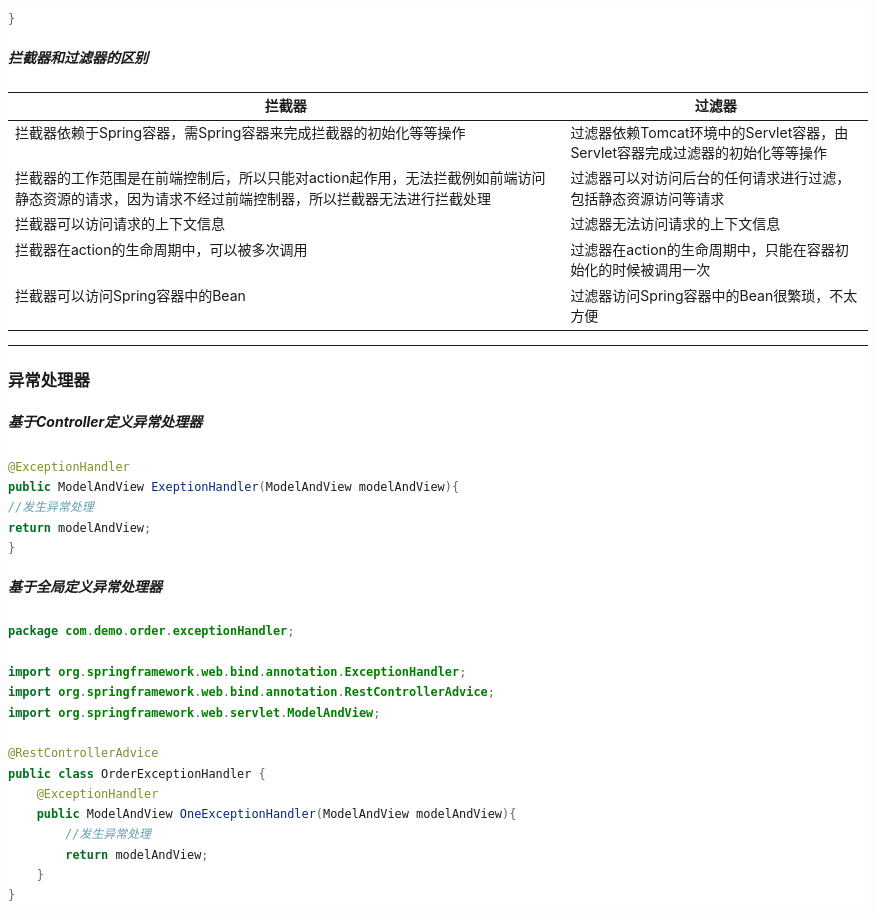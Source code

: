 ```java
}
```





##### 拦截器和过滤器的区别

| 拦截器                                                       | 过滤器                                                       |
| ------------------------------------------------------------ | ------------------------------------------------------------ |
| 拦截器依赖于Spring容器，需Spring容器来完成拦截器的初始化等等操作 | 过滤器依赖Tomcat环境中的Servlet容器，由Servlet容器完成过滤器的初始化等等操作 |
| 拦截器的工作范围是在前端控制后，所以只能对action起作用，无法拦截例如前端访问静态资源的请求，因为请求不经过前端控制器，所以拦截器无法进行拦截处理 | 过滤器可以对访问后台的任何请求进行过滤，包括静态资源访问等请求 |
| 拦截器可以访问请求的上下文信息                               | 过滤器无法访问请求的上下文信息                               |
| 拦截器在action的生命周期中，可以被多次调用                   | 过滤器在action的生命周期中，只能在容器初始化的时候被调用一次 |
| 拦截器可以访问Spring容器中的Bean                             | 过滤器访问Spring容器中的Bean很繁琐，不太方便                 |



-----



### 异常处理器



##### 基于Controller定义异常处理器

```java
@ExceptionHandler
public ModelAndView ExeptionHandler(ModelAndView modelAndView){
//发生异常处理
return modelAndView;
}
```



##### 基于全局定义异常处理器

```java
package com.demo.order.exceptionHandler;

import org.springframework.web.bind.annotation.ExceptionHandler;
import org.springframework.web.bind.annotation.RestControllerAdvice;
import org.springframework.web.servlet.ModelAndView;

@RestControllerAdvice
public class OrderExceptionHandler {
    @ExceptionHandler
    public ModelAndView OneExceptionHandler(ModelAndView modelAndView){
        //发生异常处理
        return modelAndView;
    }
}
```
